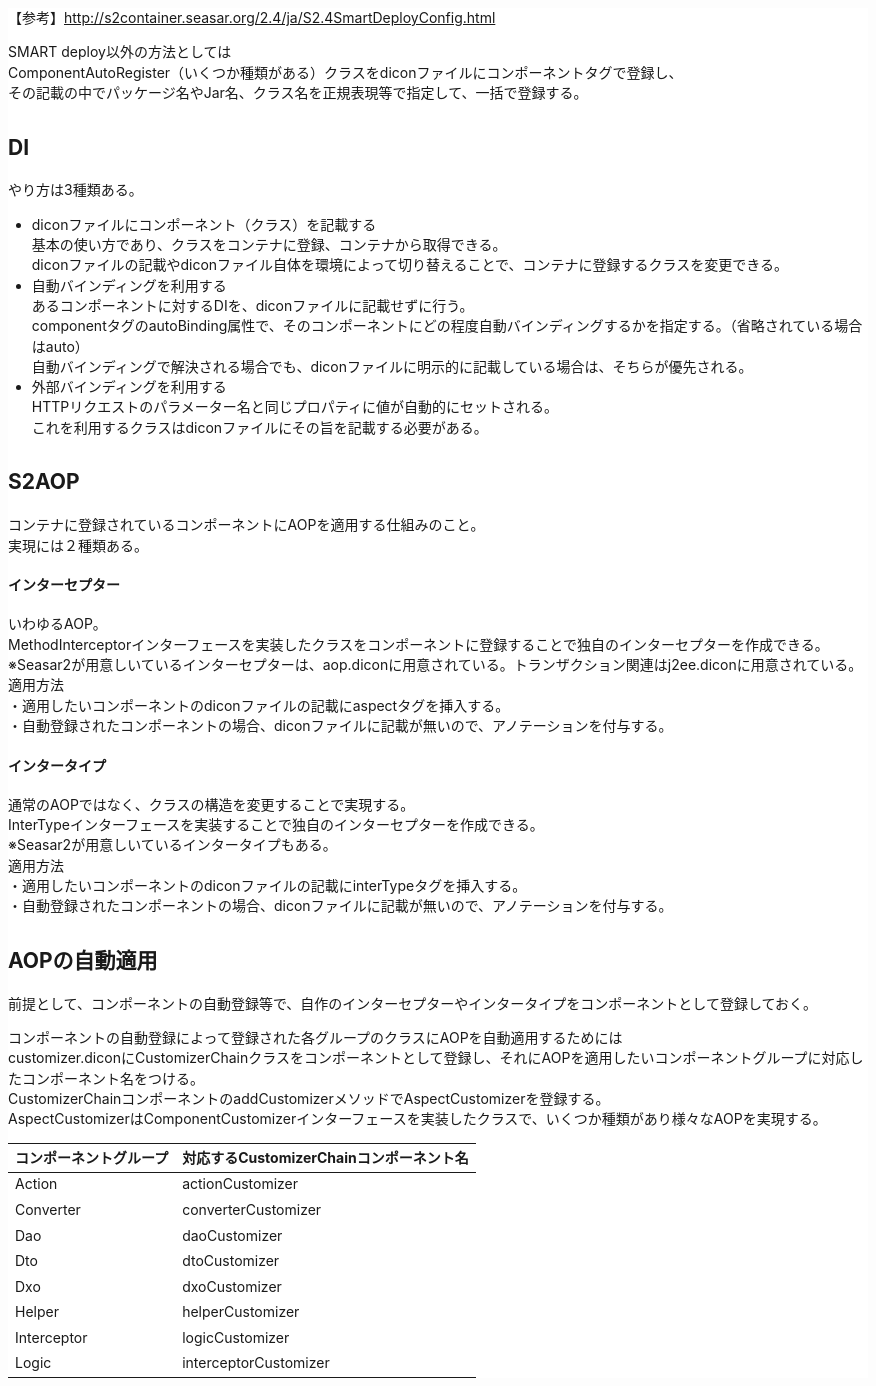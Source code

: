【参考】http://s2container.seasar.org/2.4/ja/S2.4SmartDeployConfig.html  
  
  
SMART deploy以外の方法としては  
ComponentAutoRegister（いくつか種類がある）クラスをdiconファイルにコンポーネントタグで登録し、  
その記載の中でパッケージ名やJar名、クラス名を正規表現等で指定して、一括で登録する。  
  
## DI  
やり方は3種類ある。  
- diconファイルにコンポーネント（クラス）を記載する  
基本の使い方であり、クラスをコンテナに登録、コンテナから取得できる。  
diconファイルの記載やdiconファイル自体を環境によって切り替えることで、コンテナに登録するクラスを変更できる。  
- 自動バインディングを利用する  
あるコンポーネントに対するDIを、diconファイルに記載せずに行う。  
componentタグのautoBinding属性で、そのコンポーネントにどの程度自動バインディングするかを指定する。（省略されている場合はauto）  
自動バインディングで解決される場合でも、diconファイルに明示的に記載している場合は、そちらが優先される。  
- 外部バインディングを利用する  
HTTPリクエストのパラメーター名と同じプロパティに値が自動的にセットされる。  
これを利用するクラスはdiconファイルにその旨を記載する必要がある。 
  
## S2AOP  
コンテナに登録されているコンポーネントにAOPを適用する仕組みのこと。  
実現には２種類ある。  
#### インターセプター  
いわゆるAOP。  
MethodInterceptorインターフェースを実装したクラスをコンポーネントに登録することで独自のインターセプターを作成できる。  
※Seasar2が用意しいているインターセプターは、aop.diconに用意されている。トランザクション関連はj2ee.diconに用意されている。  
適用方法  
・適用したいコンポーネントのdiconファイルの記載にaspectタグを挿入する。  
・自動登録されたコンポーネントの場合、diconファイルに記載が無いので、アノテーションを付与する。  
  
#### インタータイプ  
通常のAOPではなく、クラスの構造を変更することで実現する。  
InterTypeインターフェースを実装することで独自のインターセプターを作成できる。  
※Seasar2が用意しいているインタータイプもある。  
適用方法  
・適用したいコンポーネントのdiconファイルの記載にinterTypeタグを挿入する。  
・自動登録されたコンポーネントの場合、diconファイルに記載が無いので、アノテーションを付与する。  
  
## AOPの自動適用  
前提として、コンポーネントの自動登録等で、自作のインターセプターやインタータイプをコンポーネントとして登録しておく。  
  
コンポーネントの自動登録によって登録された各グループのクラスにAOPを自動適用するためには  
customizer.diconにCustomizerChainクラスをコンポーネントとして登録し、それにAOPを適用したいコンポーネントグループに対応したコンポーネント名をつける。  
CustomizerChainコンポーネントのaddCustomizerメソッドでAspectCustomizerを登録する。  
AspectCustomizerはComponentCustomizerインターフェースを実装したクラスで、いくつか種類があり様々なAOPを実現する。  

| コンポーネントグループ | 対応するCustomizerChainコンポーネント名 |
|:-----------|:------------|
|Action|actionCustomizer|
|Converter|converterCustomizer|
|Dao|daoCustomizer|
|Dto|dtoCustomizer|
|Dxo|dxoCustomizer|
|Helper|helperCustomizer|
|Interceptor|logicCustomizer|
|Logic|interceptorCustomizer|